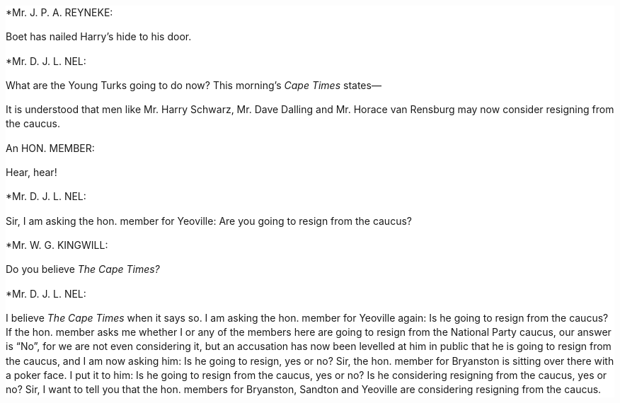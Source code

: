 </speech>

<speech by="#reyneke">

<from>*Mr. <person refersTo="hansard_za">J. P. A. REYNEKE</person>:</from>

<p>Boet has nailed Harry&#x2019;s hide to his door.</p>

</speech>

<speech by="#nel">

<from>*Mr. <person refersTo="hansard_za">D. J. L. NEL</person>:</from>

<p>What are the Young Turks going to do now? This morning&#x2019;s <i>Cape Times</i> states&#x2014;</p>

<block name="quote">It is understood that men like Mr. Harry Schwarz, Mr. Dave Dalling and Mr. Horace van Rensburg may now consider resigning from the caucus.</block>

</speech>

<speech by="#hon_member">

<from>An <person refersTo="hansard_za">HON. MEMBER</person>:</from>

<p>Hear, hear!</p>

</speech>

<speech by="#nel">

<from>*Mr. <person refersTo="hansard_za">D. J. L. NEL</person>:</from>

<p>Sir, I am asking the hon. member for Yeoville: Are you going to resign from the caucus?</p>

</speech>

<speech by="#kingwill">

<from>*Mr. <person refersTo="hansard_za">W. G. KINGWILL</person>:</from>

<p>Do you believe <i>The Cape Times?</i></p>

</speech>

<speech by="#nel">

<from>*Mr. <person refersTo="hansard_za">D. J. L. NEL</person>:</from>

<p>I believe <i>The Cape Times</i> when it says so. I am asking the hon. member for Yeoville again: Is he going to resign from the caucus? If the hon. member asks me whether I or any of the members here are going to resign from the National Party caucus, our answer is &#x201C;No&#x201D;, for we are not even considering it, but an accusation has now been levelled at him in public that he is going to resign from the caucus, and I am now asking him: Is he going to resign, yes or no? Sir, the hon. member for Bryanston is sitting over there with a poker face. I put it to him: Is he going to resign from the caucus, yes or no? Is he considering resigning from the caucus, yes or no? Sir, I want to tell you that the hon. members for Bryanston, Sandton and Yeoville are considering resigning from the caucus.</p>

</speech>

<speech by="#hon_member">
